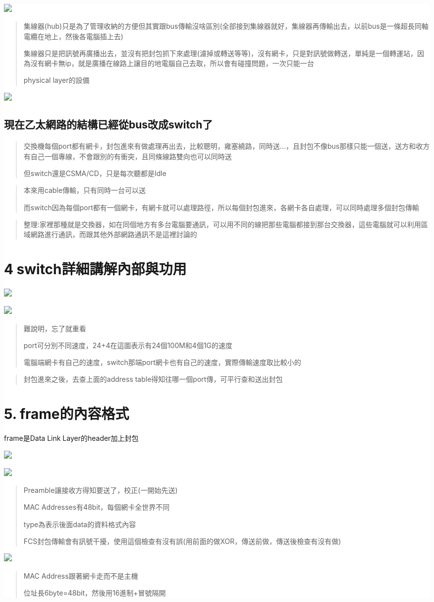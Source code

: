 ![](https://hackmd.io/_uploads/r1lLLQXSn.png)
>集線器(hub)只是為了管理收納的方便但其實跟bus傳輸沒啥區別(全部接到集線器就好，集線器再傳輸出去，以前bus是一條超長同軸電纜在地上，然後各電腦插上去)
>
>集線器只是把訊號再廣播出去，並沒有把封包抓下來處理(濾掉或轉送等等)，沒有網卡，只是對訊號做轉送，單純是一個轉運站，因為沒有網卡無ip，就是廣播在線路上讓目的地電腦自己去取，所以會有碰撞問題，一次只能一台
>
>physical layer的設備

![](https://hackmd.io/_uploads/HyLdw77r2.png)
## 現在乙太網路的結構已經從bus改成switch了

>交換機每個port都有網卡，封包進來有做處理再出去，比較聰明，雍塞繞路，同時送...，且封包不像bus那樣只能一個送，送方和收方有自己一個專線，不會跟別的有衝突，且同條線路雙向也可以同時送
>
>但switch還是CSMA/CD，只是每次聽都是Idle


>本來用cable傳輸，只有同時一台可以送
>
>而switch因為每個port都有一個網卡，有網卡就可以處理路徑，所以每個封包進來，各網卡各自處理，可以同時處理多個封包傳輸

>整理:家裡那種就是交換器，如在同個地方有多台電腦要通訊，可以用不同的線把那些電腦都接到那台交換器，這些電腦就可以利用區域網路進行通訊，而跟其他外部網路通訊不是這裡討論的

# 4 switch詳細講解內部與功用
![](https://hackmd.io/_uploads/HybJMSVHn.png)

![](https://hackmd.io/_uploads/r1-tVSNr2.png)
>難說明，忘了就重看
>
>port可分別不同速度，24+4在這圖表示有24個100M和4個1G的速度
>
>電腦端網卡有自己的速度，switch那端port網卡也有自己的速度，實際傳輸速度取比較小的

>封包進來之後，去查上面的address table得知往哪一個port傳，可平行查和送出封包

# 5. frame的內容格式
frame是Data Link Layer的header加上封包

![](https://hackmd.io/_uploads/BksVvS4r3.png)

![](https://hackmd.io/_uploads/BkB5_rVrn.png)
>Preamble讓接收方得知要送了，校正(一開始先送)
>
>MAC Addresses有48bit，每個網卡全世界不同
>
>type為表示後面data的資料格式內容
>
>FCS封包傳輸會有訊號干擾，使用這個檢查有沒有誤(用前面的做XOR，傳送前做，傳送後檢查有沒有做)

![](https://hackmd.io/_uploads/rJBzjoEB2.png)
>MAC Address跟著網卡走而不是主機
>
>位址長6byte=48bit，然後用16進制+冒號隔開
